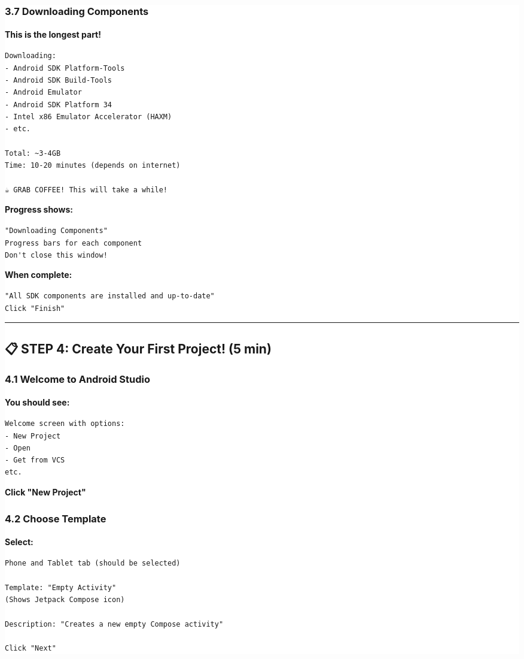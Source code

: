 ### 3.7 Downloading Components

**This is the longest part!**
```
Downloading:
- Android SDK Platform-Tools
- Android SDK Build-Tools
- Android Emulator
- Android SDK Platform 34
- Intel x86 Emulator Accelerator (HAXM)
- etc.

Total: ~3-4GB
Time: 10-20 minutes (depends on internet)

☕ GRAB COFFEE! This will take a while!
```

**Progress shows:**
```
"Downloading Components"
Progress bars for each component
Don't close this window!
```

**When complete:**
```
"All SDK components are installed and up-to-date"
Click "Finish"
```

---

## 📋 STEP 4: Create Your First Project! (5 min)

### 4.1 Welcome to Android Studio

**You should see:**
```
Welcome screen with options:
- New Project
- Open
- Get from VCS
etc.
```

**Click "New Project"**

### 4.2 Choose Template

**Select:**
```
Phone and Tablet tab (should be selected)

Template: "Empty Activity"
(Shows Jetpack Compose icon)

Description: "Creates a new empty Compose activity"

Click "Next"
```
